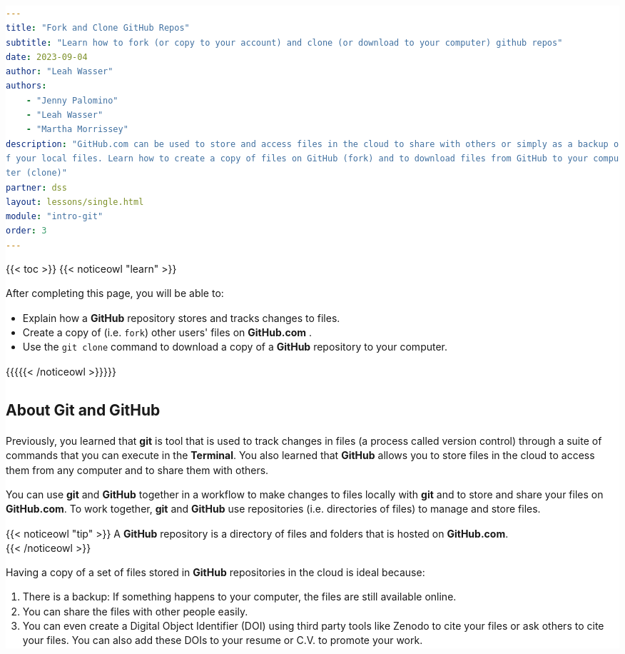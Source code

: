 ```yaml
---
title: "Fork and Clone GitHub Repos"
subtitle: "Learn how to fork (or copy to your account) and clone (or download to your computer) github repos"
date: 2023-09-04
author: "Leah Wasser"
authors: 
    - "Jenny Palomino"
    - "Leah Wasser"
    - "Martha Morrissey"
description: "GitHub.com can be used to store and access files in the cloud to share with others or simply as a backup of your local files. Learn how to create a copy of files on GitHub (fork) and to download files from GitHub to your computer (clone)"
partner: dss
layout: lessons/single.html
module: "intro-git"
order: 3
---
```


{{< toc >}}
{{< noticeowl "learn" >}}

After completing this page, you will be able to:

- Explain how a **GitHub** repository stores and tracks changes to files.
- Create a copy of (i.e. `fork`) other users' files on **GitHub.com** .
- Use the `git clone` command to download a copy of a **GitHub** repository to your computer.

{{{{{< /noticeowl >}}}}}

## About Git and GitHub

Previously, you learned that **git** is tool that is used to track changes in files (a process called version control) through a suite of commands that you can execute in the **Terminal**. You also learned that **GitHub** allows you to store files in the cloud to access them from any computer and to share them with others.

You can use **git** and **GitHub** together in a workflow to make changes to files locally with **git** and to store and share your files on **GitHub.com**. To work together, **git** and **GitHub** use repositories (i.e. directories of files) to manage and store files.

{{< noticeowl "tip" >}}
A **GitHub** repository is a directory of files and folders that is hosted on **GitHub.com**.  
{{< /noticeowl >}}

Having a copy of a set of files stored in **GitHub** repositories in the cloud is ideal because:

1.  There is a backup: If something happens to your computer, the files are still available online.
2.  You can share the files with other people easily.
3.  You can even create a Digital Object Identifier (DOI) using third party tools like Zenodo to cite your files or ask others to cite your files. You can also add these DOIs to your resume or C.V. to promote your work.
